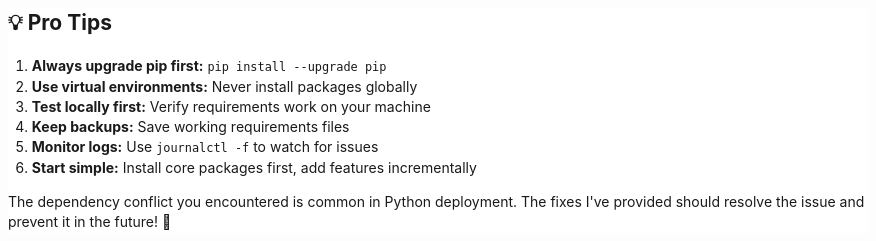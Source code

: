 ## 💡 **Pro Tips**

1. **Always upgrade pip first:** `pip install --upgrade pip`
2. **Use virtual environments:** Never install packages globally
3. **Test locally first:** Verify requirements work on your machine
4. **Keep backups:** Save working requirements files
5. **Monitor logs:** Use `journalctl -f` to watch for issues
6. **Start simple:** Install core packages first, add features incrementally

The dependency conflict you encountered is common in Python deployment. The fixes I've provided should resolve the issue and prevent it in the future! 🎉 